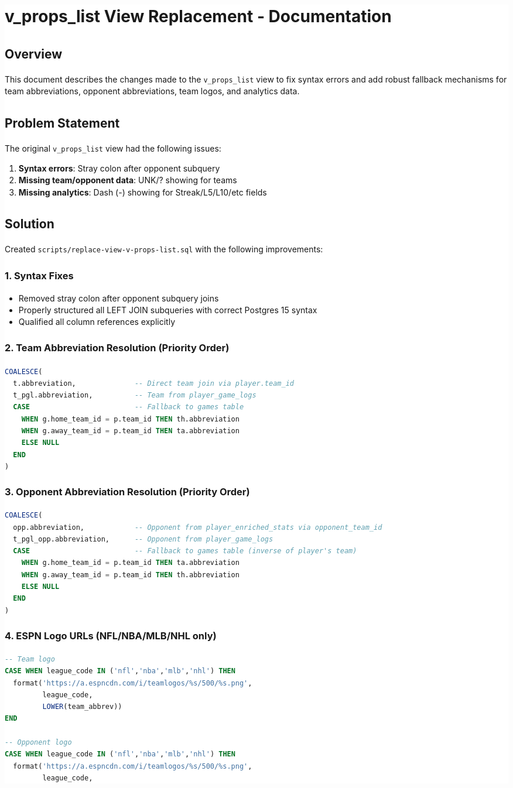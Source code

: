 # v_props_list View Replacement - Documentation

## Overview
This document describes the changes made to the `v_props_list` view to fix syntax errors and add robust fallback mechanisms for team abbreviations, opponent abbreviations, team logos, and analytics data.

## Problem Statement
The original `v_props_list` view had the following issues:
1. **Syntax errors**: Stray colon after opponent subquery
2. **Missing team/opponent data**: UNK/? showing for teams
3. **Missing analytics**: Dash (-) showing for Streak/L5/L10/etc fields

## Solution
Created `scripts/replace-view-v-props-list.sql` with the following improvements:

### 1. Syntax Fixes
- Removed stray colon after opponent subquery joins
- Properly structured all LEFT JOIN subqueries with correct Postgres 15 syntax
- Qualified all column references explicitly

### 2. Team Abbreviation Resolution (Priority Order)
```sql
COALESCE(
  t.abbreviation,              -- Direct team join via player.team_id
  t_pgl.abbreviation,          -- Team from player_game_logs
  CASE                         -- Fallback to games table
    WHEN g.home_team_id = p.team_id THEN th.abbreviation
    WHEN g.away_team_id = p.team_id THEN ta.abbreviation
    ELSE NULL
  END
)
```

### 3. Opponent Abbreviation Resolution (Priority Order)
```sql
COALESCE(
  opp.abbreviation,            -- Opponent from player_enriched_stats via opponent_team_id
  t_pgl_opp.abbreviation,      -- Opponent from player_game_logs
  CASE                         -- Fallback to games table (inverse of player's team)
    WHEN g.home_team_id = p.team_id THEN ta.abbreviation
    WHEN g.away_team_id = p.team_id THEN th.abbreviation
    ELSE NULL
  END
)
```

### 4. ESPN Logo URLs (NFL/NBA/MLB/NHL only)
```sql
-- Team logo
CASE WHEN league_code IN ('nfl','nba','mlb','nhl') THEN
  format('https://a.espncdn.com/i/teamlogos/%s/500/%s.png', 
         league_code, 
         LOWER(team_abbrev))
END

-- Opponent logo
CASE WHEN league_code IN ('nfl','nba','mlb','nhl') THEN
  format('https://a.espncdn.com/i/teamlogos/%s/500/%s.png', 
         league_code, 
```